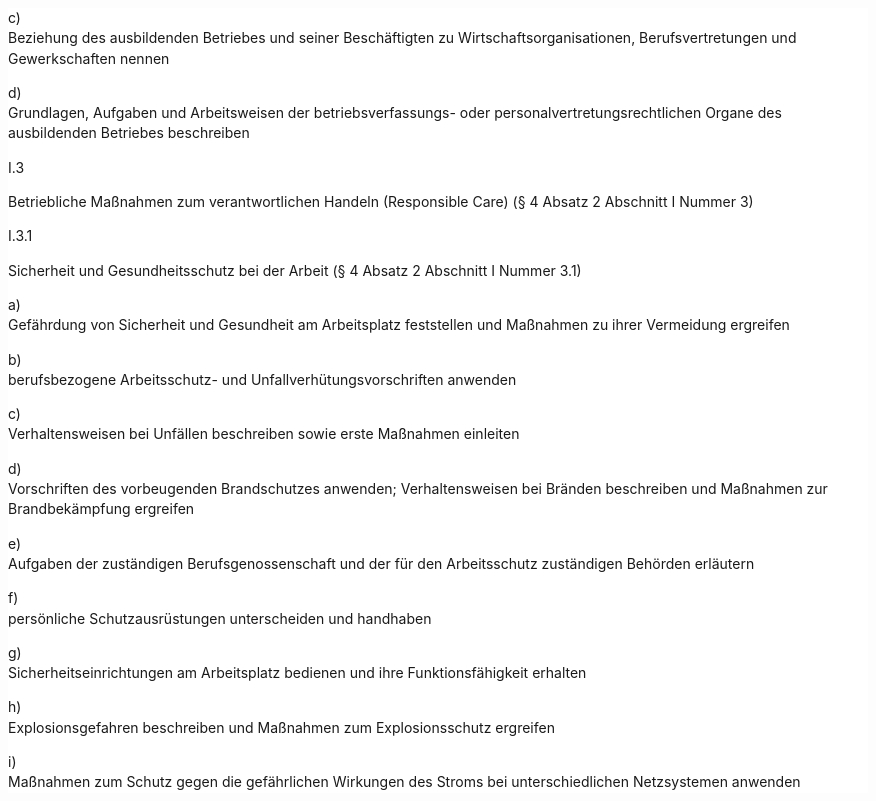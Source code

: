c)  
Beziehung des ausbildenden Betriebes und seiner Beschäftigten zu Wirtschaftsorganisationen, Berufsvertretungen und Gewerkschaften nennen

d)  
Grundlagen, Aufgaben und Arbeitsweisen der betriebsverfassungs- oder personalvertretungsrechtlichen Organe des ausbildenden Betriebes beschreiben

I.3

Betriebliche
Maßnahmen zum
verantwortlichen
Handeln
(Responsible Care)
(§ 4 Absatz 2
Abschnitt I Nummer 3)

I.3.1

Sicherheit und
Gesundheitsschutz
bei der Arbeit
(§ 4 Absatz 2
Abschnitt I Nummer 3.1)

a)  
Gefährdung von Sicherheit und Gesundheit am Arbeitsplatz feststellen und Maßnahmen zu ihrer Vermeidung ergreifen

b)  
berufsbezogene Arbeitsschutz- und Unfallverhütungsvorschriften anwenden

c)  
Verhaltensweisen bei Unfällen beschreiben sowie erste Maßnahmen einleiten

d)  
Vorschriften des vorbeugenden Brandschutzes anwenden; Verhaltensweisen bei Bränden beschreiben und Maßnahmen zur Brandbekämpfung ergreifen



e)  
Aufgaben der zuständigen Berufsgenossenschaft und der für den Arbeitsschutz zuständigen Behörden erläutern

f)  
persönliche Schutzausrüstungen unterscheiden und handhaben

g)  
Sicherheitseinrichtungen am Arbeitsplatz bedienen und ihre Funktionsfähigkeit erhalten

h)  
Explosionsgefahren beschreiben und Maßnahmen zum Explosionsschutz ergreifen

i)  
Maßnahmen zum Schutz gegen die gefährlichen Wirkungen des Stroms bei unterschiedlichen Netzsystemen anwenden
